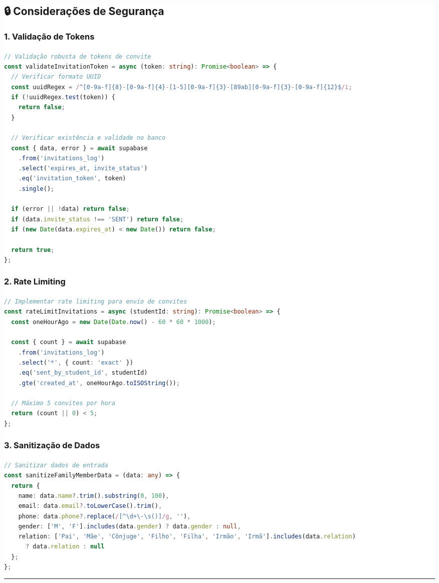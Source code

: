 ## 🔒 Considerações de Segurança

### **1. Validação de Tokens**

```typescript
// Validação robusta de tokens de convite
const validateInvitationToken = async (token: string): Promise<boolean> => {
  // Verificar formato UUID
  const uuidRegex = /^[0-9a-f]{8}-[0-9a-f]{4}-[1-5][0-9a-f]{3}-[89ab][0-9a-f]{3}-[0-9a-f]{12}$/i;
  if (!uuidRegex.test(token)) {
    return false;
  }

  // Verificar existência e validade no banco
  const { data, error } = await supabase
    .from('invitations_log')
    .select('expires_at, invite_status')
    .eq('invitation_token', token)
    .single();

  if (error || !data) return false;
  if (data.invite_status !== 'SENT') return false;
  if (new Date(data.expires_at) < new Date()) return false;

  return true;
};
```

### **2. Rate Limiting**

```typescript
// Implementar rate limiting para envio de convites
const rateLimitInvitations = async (studentId: string): Promise<boolean> => {
  const oneHourAgo = new Date(Date.now() - 60 * 60 * 1000);

  const { count } = await supabase
    .from('invitations_log')
    .select('*', { count: 'exact' })
    .eq('sent_by_student_id', studentId)
    .gte('created_at', oneHourAgo.toISOString());

  // Máximo 5 convites por hora
  return (count || 0) < 5;
};
```

### **3. Sanitização de Dados**

```typescript
// Sanitizar dados de entrada
const sanitizeFamilyMemberData = (data: any) => {
  return {
    name: data.name?.trim().substring(0, 100),
    email: data.email?.toLowerCase().trim(),
    phone: data.phone?.replace(/[^\d+\-\s()]/g, ''),
    gender: ['M', 'F'].includes(data.gender) ? data.gender : null,
    relation: ['Pai', 'Mãe', 'Cônjuge', 'Filho', 'Filha', 'Irmão', 'Irmã'].includes(data.relation)
      ? data.relation : null
  };
};
```

---